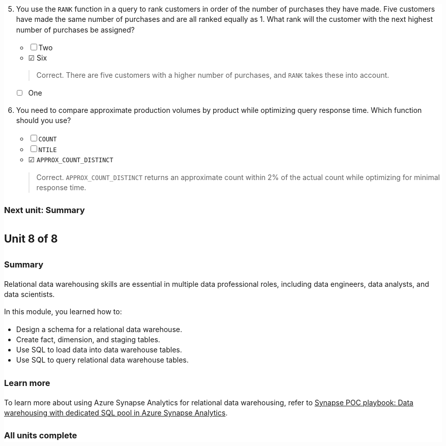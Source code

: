 5. You use the `RANK` function in a query to rank customers in order of the number of purchases they have made. Five customers have made the same number of purchases and are all ranked equally as 1. What rank will the customer with the next highest number of purchases be assigned?

    - ☐ Two
    - ☑ Six
    > Correct. There are five customers with a higher number of purchases, and `RANK` takes these into account.
    - ☐ One

6. You need to compare approximate production volumes by product while optimizing query response time. Which function should you use?

    - ☐ `COUNT`
    - ☐ `NTILE`
    - ☑ `APPROX_COUNT_DISTINCT`
    > Correct. `APPROX_COUNT_DISTINCT` returns an approximate count within 2% of the actual count while optimizing for minimal response time.

### Next unit: Summary

## Unit 8 of 8

### Summary

Relational data warehousing skills are essential in multiple data professional roles, including data engineers, data analysts, and data scientists.

In this module, you learned how to:

- Design a schema for a relational data warehouse.
- Create fact, dimension, and staging tables.
- Use SQL to load data into data warehouse tables.
- Use SQL to query relational data warehouse tables.

### Learn more

To learn more about using Azure Synapse Analytics for relational data warehousing, refer to [Synapse POC playbook: Data warehousing with dedicated SQL pool in Azure Synapse Analytics](https://learn.microsoft.com/en-us/azure/synapse-analytics/guidance/proof-of-concept-playbook-dedicated-sql-pool).

### All units complete
